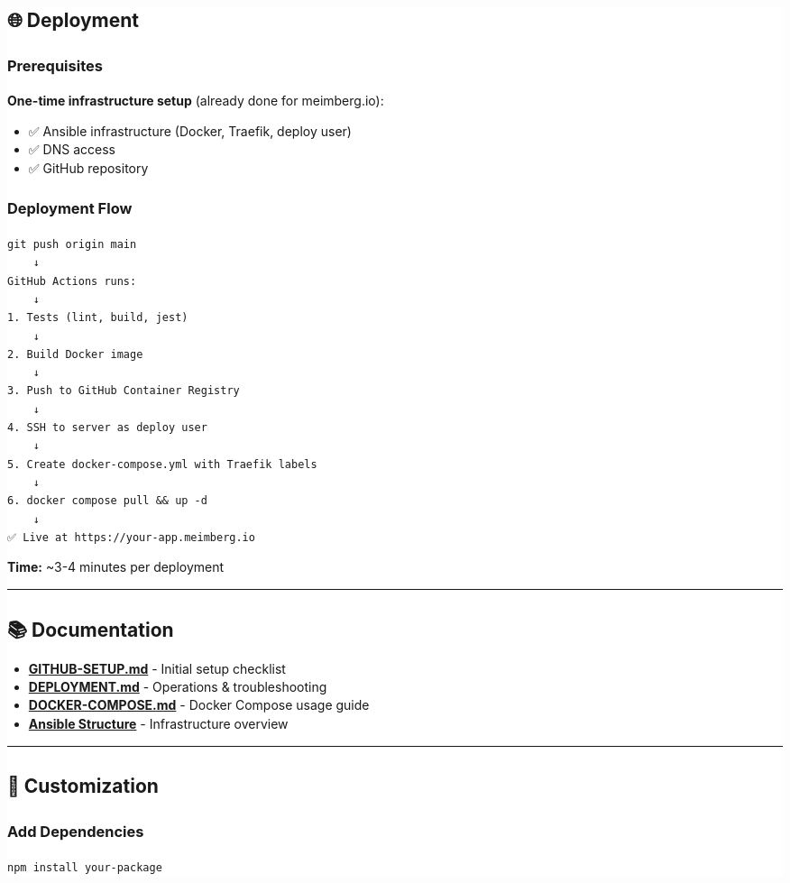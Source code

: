 
## 🌐 Deployment

### Prerequisites

**One-time infrastructure setup** (already done for meimberg.io):
- ✅ Ansible infrastructure (Docker, Traefik, deploy user)
- ✅ DNS access
- ✅ GitHub repository

### Deployment Flow

```
git push origin main
    ↓
GitHub Actions runs:
    ↓
1. Tests (lint, build, jest)
    ↓
2. Build Docker image
    ↓
3. Push to GitHub Container Registry
    ↓
4. SSH to server as deploy user
    ↓
5. Create docker-compose.yml with Traefik labels
    ↓
6. docker compose pull && up -d
    ↓
✅ Live at https://your-app.meimberg.io
```

**Time:** ~3-4 minutes per deployment

---

## 📚 Documentation

- **[GITHUB-SETUP.md](doc/GITHUB-SETUP.md)** - Initial setup checklist
- **[DEPLOYMENT.md](doc/DEPLOYMENT.md)** - Operations & troubleshooting
- **[DOCKER-COMPOSE.md](doc/DOCKER-COMPOSE.md)** - Docker Compose usage guide
- **[Ansible Structure](../../doc/ANSIBLE-STRUCTURE.md)** - Infrastructure overview

---

## 🔧 Customization

### Add Dependencies

```bash
npm install your-package
```
